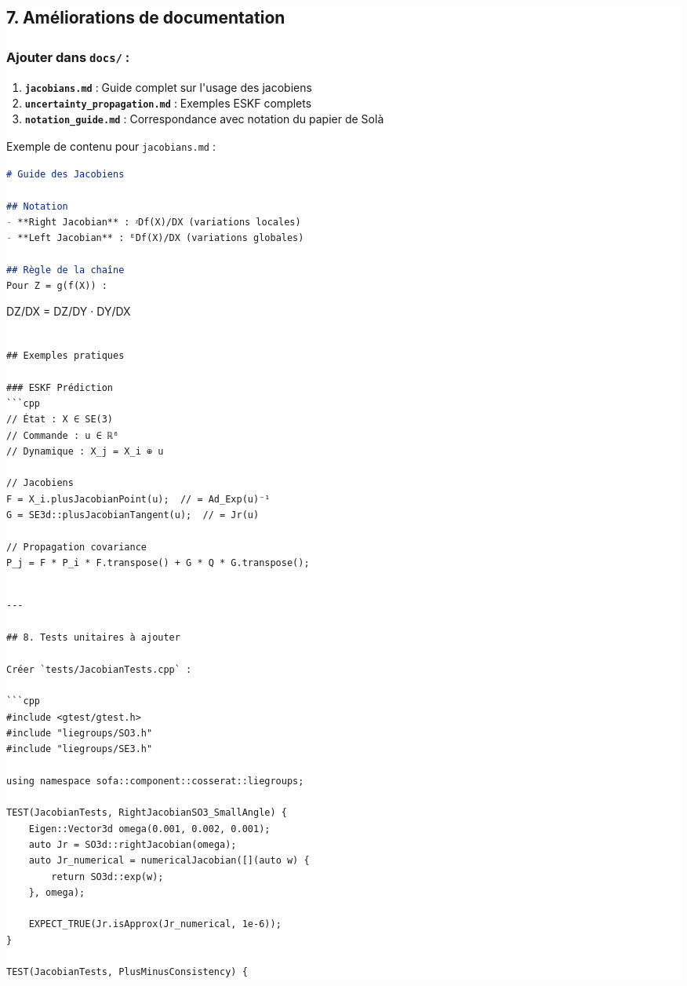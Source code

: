 
## 7. Améliorations de documentation

### Ajouter dans `docs/` :

1. **`jacobians.md`** : Guide complet sur l'usage des jacobiens
2. **`uncertainty_propagation.md`** : Exemples ESKF complets
3. **`notation_guide.md`** : Correspondance avec notation du papier de Solà

Exemple de contenu pour `jacobians.md` :

```markdown
# Guide des Jacobiens

## Notation
- **Right Jacobian** : ᵡDf(X)/DX (variations locales)
- **Left Jacobian** : ᴱDf(X)/DX (variations globales)

## Règle de la chaîne
Pour Z = g(f(X)) :
```
DZ/DX = DZ/DY · DY/DX
```

## Exemples pratiques

### ESKF Prédiction
```cpp
// État : X ∈ SE(3)
// Commande : u ∈ ℝ⁶
// Dynamique : X_j = X_i ⊕ u

// Jacobiens
F = X_i.plusJacobianPoint(u);  // = Ad_Exp(u)⁻¹
G = SE3d::plusJacobianTangent(u);  // = Jr(u)

// Propagation covariance
P_j = F * P_i * F.transpose() + G * Q * G.transpose();
```
```

---

## 8. Tests unitaires à ajouter

Créer `tests/JacobianTests.cpp` :

```cpp
#include <gtest/gtest.h>
#include "liegroups/SO3.h"
#include "liegroups/SE3.h"

using namespace sofa::component::cosserat::liegroups;

TEST(JacobianTests, RightJacobianSO3_SmallAngle) {
    Eigen::Vector3d omega(0.001, 0.002, 0.001);
    auto Jr = SO3d::rightJacobian(omega);
    auto Jr_numerical = numericalJacobian([](auto w) {
        return SO3d::exp(w);
    }, omega);
    
    EXPECT_TRUE(Jr.isApprox(Jr_numerical, 1e-6));
}

TEST(JacobianTests, PlusMinusConsistency) {
```
